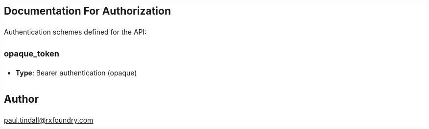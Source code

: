 
<a id="documentation-for-authorization"></a>
## Documentation For Authorization


Authentication schemes defined for the API:
<a id="opaque_token"></a>
### opaque_token

- **Type**: Bearer authentication (opaque)


## Author

paul.tindall@rxfoundry.com


